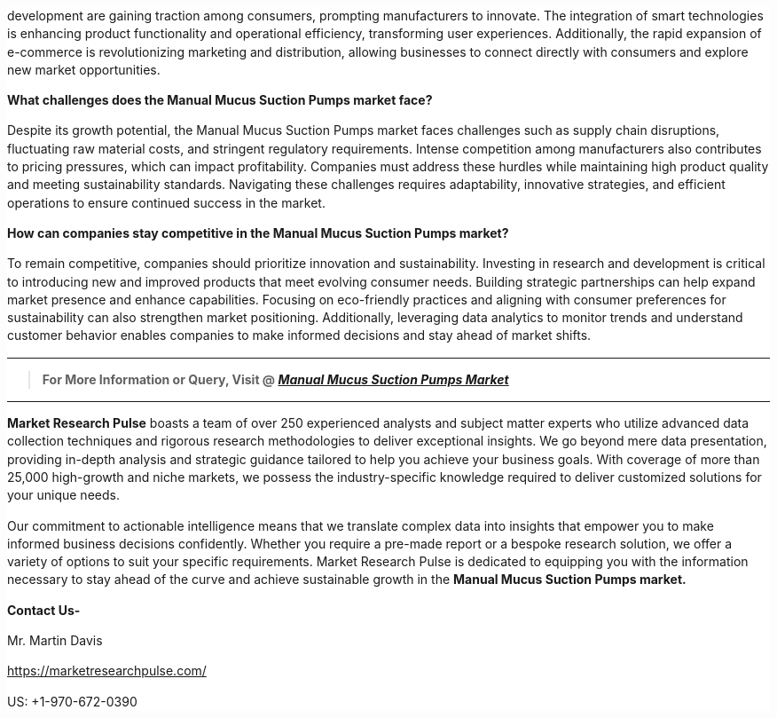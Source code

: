 development are gaining traction among consumers, prompting manufacturers to innovate. The integration of smart technologies is enhancing product functionality and operational efficiency, transforming user experiences. Additionally, the rapid expansion of e-commerce is revolutionizing marketing and distribution, allowing businesses to connect directly with consumers and explore new market opportunities.</p><p><strong>What challenges does the Manual Mucus Suction Pumps market face?</strong></p><p>Despite its growth potential, the Manual Mucus Suction Pumps market faces challenges such as supply chain disruptions, fluctuating raw material costs, and stringent regulatory requirements. Intense competition among manufacturers also contributes to pricing pressures, which can impact profitability. Companies must address these hurdles while maintaining high product quality and meeting sustainability standards. Navigating these challenges requires adaptability, innovative strategies, and efficient operations to ensure continued success in the market.</p><p><strong>How can companies stay competitive in the Manual Mucus Suction Pumps market?</strong></p><p>To remain competitive, companies should prioritize innovation and sustainability. Investing in research and development is critical to introducing new and improved products that meet evolving consumer needs. Building strategic partnerships can help expand market presence and enhance capabilities. Focusing on eco-friendly practices and aligning with consumer preferences for sustainability can also strengthen market positioning. Additionally, leveraging data analytics to monitor trends and understand customer behavior enables companies to make informed decisions and stay ahead of market shifts.</p><hr /><blockquote><p><strong>For More Information or Query, Visit @&nbsp;<em><a href="https://marketresearchpulse.com/report/150822/manual-mucus-suction-pumps-market?utm_source=Linkedin&utm_medium=021">Manual Mucus Suction Pumps Market</a></em></strong></p></blockquote><hr /><p><strong>Market Research Pulse</strong> boasts a team of over 250 experienced analysts and subject matter experts who utilize advanced data collection techniques and rigorous research methodologies to deliver exceptional insights. We go beyond mere data presentation, providing in-depth analysis and strategic guidance tailored to help you achieve your business goals. With coverage of more than 25,000 high-growth and niche markets, we possess the industry-specific knowledge required to deliver customized solutions for your unique needs.</p><p>Our commitment to actionable intelligence means that we translate complex data into insights that empower you to make informed business decisions confidently. Whether you require a pre-made report or a bespoke research solution, we offer a variety of options to suit your specific requirements. Market Research Pulse is dedicated to equipping you with the information necessary to stay ahead of the curve and achieve sustainable growth in the <strong>Manual Mucus Suction Pumps market.</strong></p><p><strong>Contact Us-</strong></p><p>Mr. Martin Davis</p><p>https://marketresearchpulse.com/</p><p>US: +1-970-672-0390</p>
